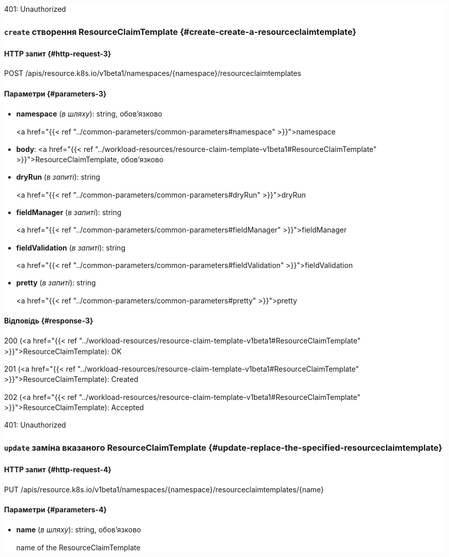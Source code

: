 401: Unauthorized

### `create` створення ResourceClaimTemplate {#create-create-a-resourceclaimtemplate}

#### HTTP запит {#http-request-3}

POST /apis/resource.k8s.io/v1beta1/namespaces/{namespace}/resourceclaimtemplates

#### Параметри {#parameters-3}

- **namespace** (*в шляху*): string, обовʼязково

  <a href="{{< ref "../common-parameters/common-parameters#namespace" >}}">namespace</a>

- **body**: <a href="{{< ref "../workload-resources/resource-claim-template-v1beta1#ResourceClaimTemplate" >}}">ResourceClaimTemplate</a>, обовʼязково

- **dryRun** (*в запиті*): string

  <a href="{{< ref "../common-parameters/common-parameters#dryRun" >}}">dryRun</a>

- **fieldManager** (*в запиті*): string

  <a href="{{< ref "../common-parameters/common-parameters#fieldManager" >}}">fieldManager</a>

- **fieldValidation** (*в запиті*): string

  <a href="{{< ref "../common-parameters/common-parameters#fieldValidation" >}}">fieldValidation</a>

- **pretty** (*в запиті*): string

  <a href="{{< ref "../common-parameters/common-parameters#pretty" >}}">pretty</a>

#### Відповідь {#response-3}

200 (<a href="{{< ref "../workload-resources/resource-claim-template-v1beta1#ResourceClaimTemplate" >}}">ResourceClaimTemplate</a>): OK

201 (<a href="{{< ref "../workload-resources/resource-claim-template-v1beta1#ResourceClaimTemplate" >}}">ResourceClaimTemplate</a>): Created

202 (<a href="{{< ref "../workload-resources/resource-claim-template-v1beta1#ResourceClaimTemplate" >}}">ResourceClaimTemplate</a>): Accepted

401: Unauthorized

### `update` заміна вказаного ResourceClaimTemplate {#update-replace-the-specified-resourceclaimtemplate}

#### HTTP запит {#http-request-4}

PUT /apis/resource.k8s.io/v1beta1/namespaces/{namespace}/resourceclaimtemplates/{name}

#### Параметри {#parameters-4}

- **name** (*в шляху*): string, обовʼязково

  name of the ResourceClaimTemplate
